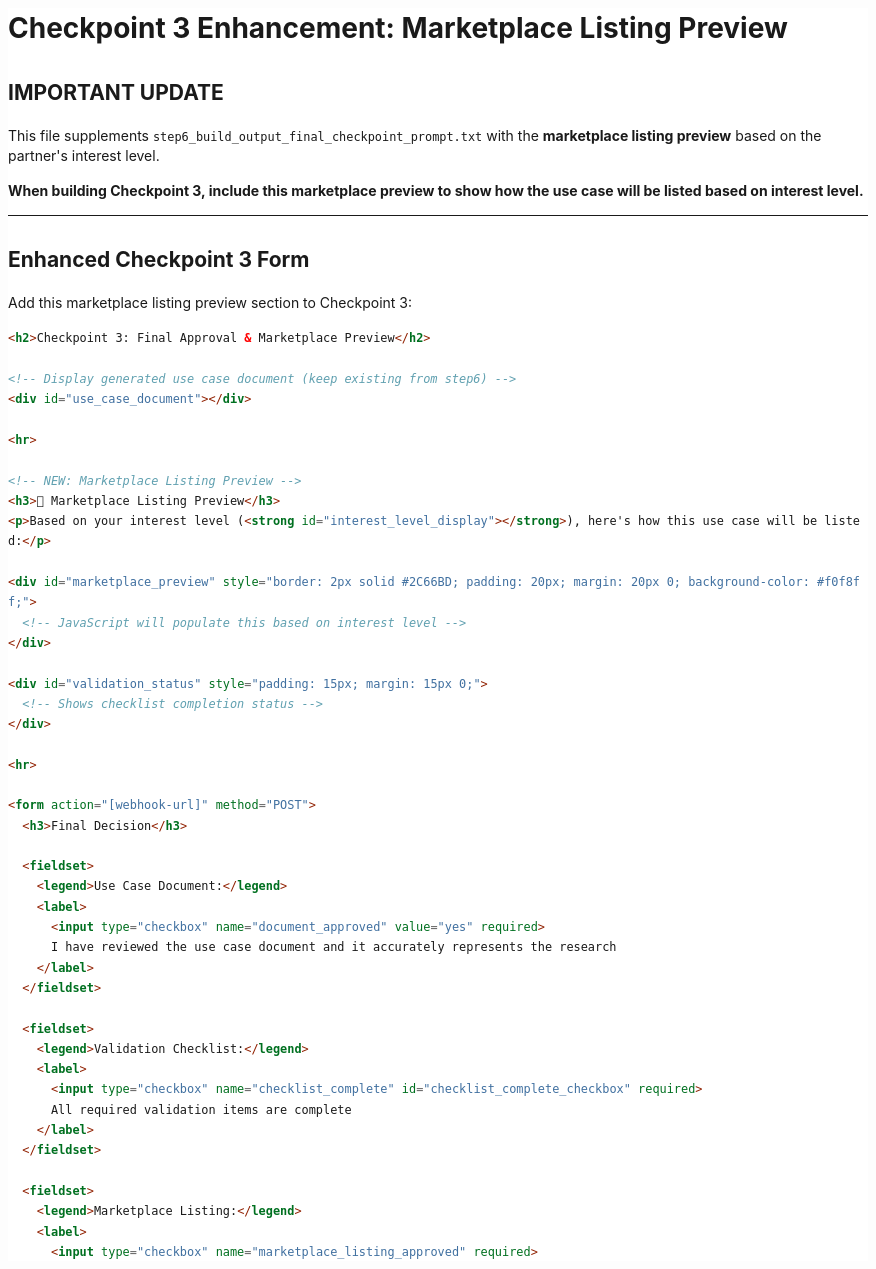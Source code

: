 # Checkpoint 3 Enhancement: Marketplace Listing Preview

## IMPORTANT UPDATE

This file supplements `step6_build_output_final_checkpoint_prompt.txt` with the **marketplace listing preview** based on the partner's interest level.

**When building Checkpoint 3, include this marketplace preview to show how the use case will be listed based on interest level.**

---

## Enhanced Checkpoint 3 Form

Add this marketplace listing preview section to Checkpoint 3:

```html
<h2>Checkpoint 3: Final Approval & Marketplace Preview</h2>

<!-- Display generated use case document (keep existing from step6) -->
<div id="use_case_document"></div>

<hr>

<!-- NEW: Marketplace Listing Preview -->
<h3>📍 Marketplace Listing Preview</h3>
<p>Based on your interest level (<strong id="interest_level_display"></strong>), here's how this use case will be listed:</p>

<div id="marketplace_preview" style="border: 2px solid #2C66BD; padding: 20px; margin: 20px 0; background-color: #f0f8ff;">
  <!-- JavaScript will populate this based on interest level -->
</div>

<div id="validation_status" style="padding: 15px; margin: 15px 0;">
  <!-- Shows checklist completion status -->
</div>

<hr>

<form action="[webhook-url]" method="POST">
  <h3>Final Decision</h3>

  <fieldset>
    <legend>Use Case Document:</legend>
    <label>
      <input type="checkbox" name="document_approved" value="yes" required>
      I have reviewed the use case document and it accurately represents the research
    </label>
  </fieldset>

  <fieldset>
    <legend>Validation Checklist:</legend>
    <label>
      <input type="checkbox" name="checklist_complete" id="checklist_complete_checkbox" required>
      All required validation items are complete
    </label>
  </fieldset>

  <fieldset>
    <legend>Marketplace Listing:</legend>
    <label>
      <input type="checkbox" name="marketplace_listing_approved" required>
```